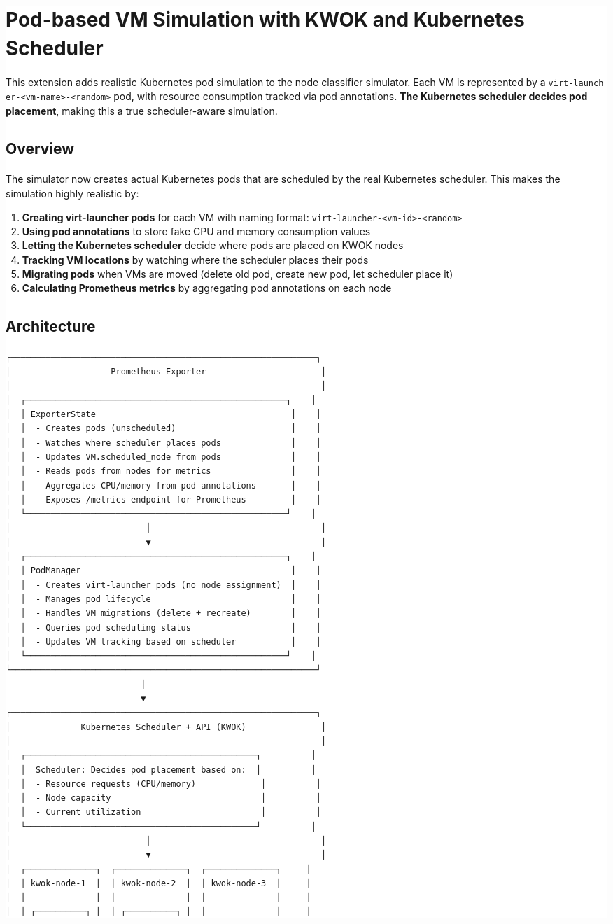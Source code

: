 # Pod-based VM Simulation with KWOK and Kubernetes Scheduler

This extension adds realistic Kubernetes pod simulation to the node classifier simulator. Each VM is represented by a `virt-launcher-<vm-name>-<random>` pod, with resource consumption tracked via pod annotations. **The Kubernetes scheduler decides pod placement**, making this a true scheduler-aware simulation.

## Overview

The simulator now creates actual Kubernetes pods that are scheduled by the real Kubernetes scheduler. This makes the simulation highly realistic by:

1. **Creating virt-launcher pods** for each VM with naming format: `virt-launcher-<vm-id>-<random>`
2. **Using pod annotations** to store fake CPU and memory consumption values
3. **Letting the Kubernetes scheduler** decide where pods are placed on KWOK nodes
4. **Tracking VM locations** by watching where the scheduler places their pods
5. **Migrating pods** when VMs are moved (delete old pod, create new pod, let scheduler place it)
6. **Calculating Prometheus metrics** by aggregating pod annotations on each node

## Architecture

```
┌─────────────────────────────────────────────────────────────┐
│                    Prometheus Exporter                       │
│                                                              │
│  ┌────────────────────────────────────────────────────┐    │
│  │ ExporterState                                       │    │
│  │  - Creates pods (unscheduled)                       │    │
│  │  - Watches where scheduler places pods              │    │
│  │  - Updates VM.scheduled_node from pods              │    │
│  │  - Reads pods from nodes for metrics                │    │
│  │  - Aggregates CPU/memory from pod annotations       │    │
│  │  - Exposes /metrics endpoint for Prometheus         │    │
│  └────────────────────────────────────────────────────┘    │
│                           │                                  │
│                           ▼                                  │
│  ┌────────────────────────────────────────────────────┐    │
│  │ PodManager                                          │    │
│  │  - Creates virt-launcher pods (no node assignment)  │    │
│  │  - Manages pod lifecycle                            │    │
│  │  - Handles VM migrations (delete + recreate)        │    │
│  │  - Queries pod scheduling status                    │    │
│  │  - Updates VM tracking based on scheduler           │    │
│  └────────────────────────────────────────────────────┘    │
└─────────────────────────────────────────────────────────────┘
                           │
                           ▼
┌─────────────────────────────────────────────────────────────┐
│              Kubernetes Scheduler + API (KWOK)               │
│                                                              │
│  ┌──────────────────────────────────────────────┐          │
│  │  Scheduler: Decides pod placement based on:  │          │
│  │  - Resource requests (CPU/memory)             │          │
│  │  - Node capacity                              │          │
│  │  - Current utilization                        │          │
│  └──────────────────────────────────────────────┘          │
│                           │                                  │
│                           ▼                                  │
│  ┌──────────────┐  ┌──────────────┐  ┌──────────────┐     │
│  │ kwok-node-1  │  │ kwok-node-2  │  │ kwok-node-3  │     │
│  │              │  │              │  │              │     │
│  │ ┌──────────┐ │  │ ┌──────────┐ │  │              │     │
```